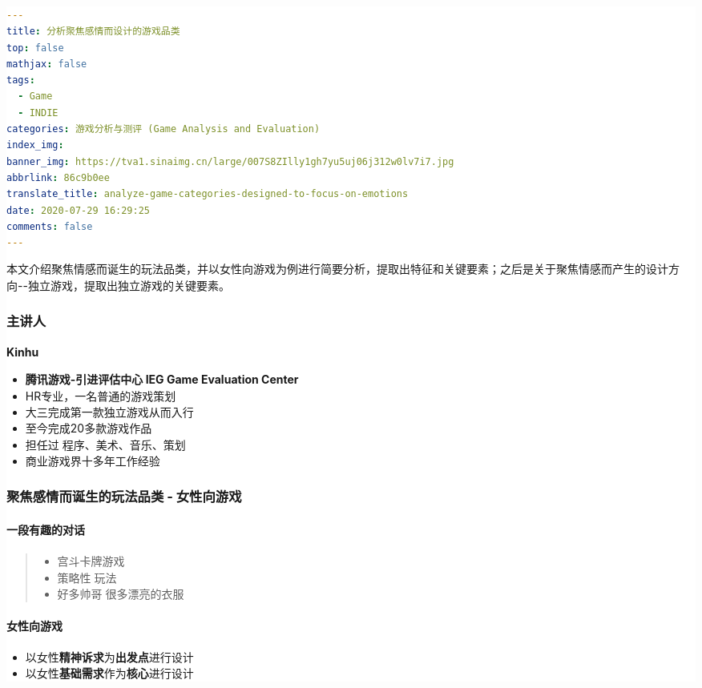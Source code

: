 ```yaml
---
title: 分析聚焦感情而设计的游戏品类
top: false
mathjax: false
tags:
  - Game
  - INDIE
categories: 游戏分析与测评 (Game Analysis and Evaluation)
index_img: 
banner_img: https://tva1.sinaimg.cn/large/007S8ZIlly1gh7yu5uj06j312w0lv7i7.jpg
abbrlink: 86c9b0ee
translate_title: analyze-game-categories-designed-to-focus-on-emotions
date: 2020-07-29 16:29:25
comments: false
---
```








本文介绍聚焦情感而诞生的玩法品类，并以女性向游戏为例进行简要分析，提取出特征和关键要素；之后是关于聚焦情感而产生的设计方向--独立游戏，提取出独立游戏的关键要素。





### 主讲人

**Kinhu**

+ **腾讯游戏-引进评估中心 IEG Game Evaluation Center** 
+ HR专业，一名普通的游戏策划
+ 大三完成第一款独立游戏从而入行
+ 至今完成20多款游戏作品
+ 担任过 程序、美术、音乐、策划
+ 商业游戏界十多年工作经验



### 聚焦感情而诞生的玩法品类 - 女性向游戏

#### 一段有趣的对话

> - 宫斗卡牌游戏
> - 策略性 玩法
> - 好多帅哥 很多漂亮的衣服



#### 女性向游戏

- 以女性**精神诉求**为**出发点**进行设计
- 以女性**基础需求**作为**核心**进行设计


